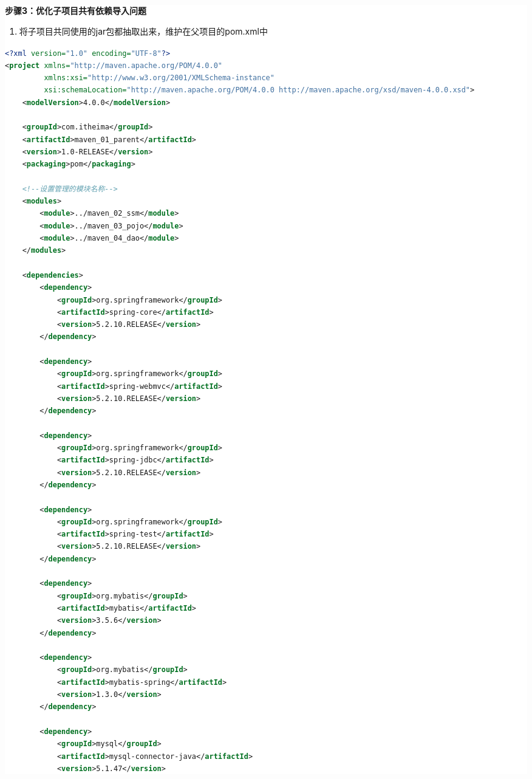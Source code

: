 **步骤3：优化子项目共有依赖导入问题**

1. 将子项目共同使用的jar包都抽取出来，维护在父项目的pom.xml中

```xml
<?xml version="1.0" encoding="UTF-8"?>
<project xmlns="http://maven.apache.org/POM/4.0.0"
         xmlns:xsi="http://www.w3.org/2001/XMLSchema-instance"
         xsi:schemaLocation="http://maven.apache.org/POM/4.0.0 http://maven.apache.org/xsd/maven-4.0.0.xsd">
    <modelVersion>4.0.0</modelVersion>

    <groupId>com.itheima</groupId>
    <artifactId>maven_01_parent</artifactId>
    <version>1.0-RELEASE</version>
    <packaging>pom</packaging>
    
    <!--设置管理的模块名称-->
    <modules>
        <module>../maven_02_ssm</module>
        <module>../maven_03_pojo</module>
        <module>../maven_04_dao</module>
    </modules>
    
    <dependencies>
        <dependency>
            <groupId>org.springframework</groupId>
            <artifactId>spring-core</artifactId>
            <version>5.2.10.RELEASE</version>
        </dependency>

        <dependency>
            <groupId>org.springframework</groupId>
            <artifactId>spring-webmvc</artifactId>
            <version>5.2.10.RELEASE</version>
        </dependency>

        <dependency>
            <groupId>org.springframework</groupId>
            <artifactId>spring-jdbc</artifactId>
            <version>5.2.10.RELEASE</version>
        </dependency>

        <dependency>
            <groupId>org.springframework</groupId>
            <artifactId>spring-test</artifactId>
            <version>5.2.10.RELEASE</version>
        </dependency>

        <dependency>
            <groupId>org.mybatis</groupId>
            <artifactId>mybatis</artifactId>
            <version>3.5.6</version>
        </dependency>

        <dependency>
            <groupId>org.mybatis</groupId>
            <artifactId>mybatis-spring</artifactId>
            <version>1.3.0</version>
        </dependency>

        <dependency>
            <groupId>mysql</groupId>
            <artifactId>mysql-connector-java</artifactId>
            <version>5.1.47</version>
```